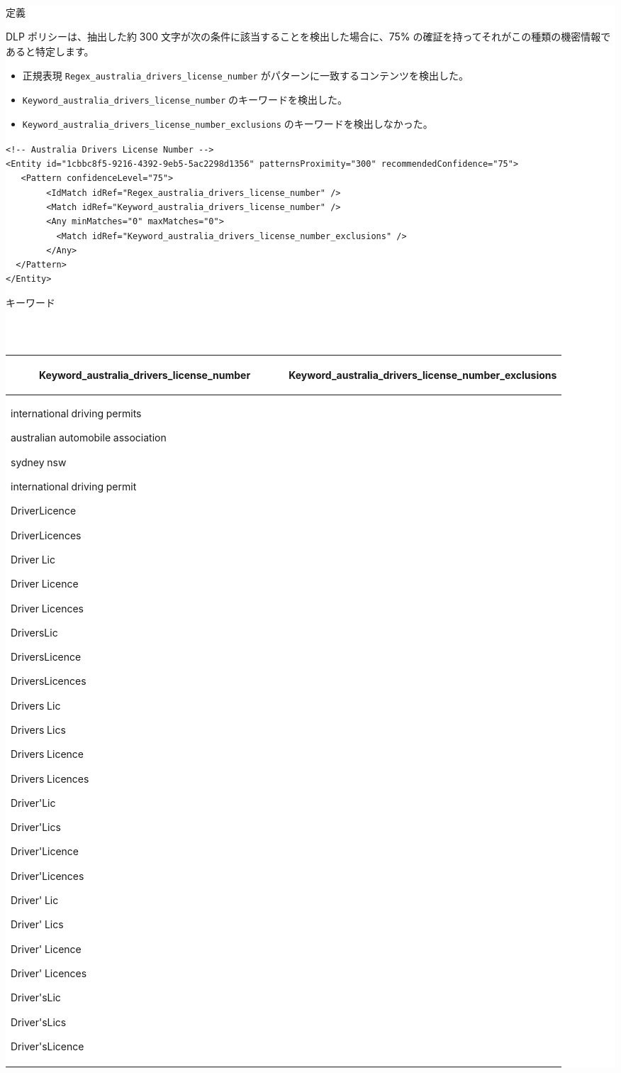 <tr class="even">
<td><p>定義</p></td>
<td><p>DLP ポリシーは、抽出した約 300 文字が次の条件に該当することを検出した場合に、75% の確証を持ってそれがこの種類の機密情報であると特定します。</p>
<ul>
<li><p>正規表現 <code>Regex_australia_drivers_license_number</code> がパターンに一致するコンテンツを検出した。</p></li>
<li><p><code>Keyword_australia_drivers_license_number</code> のキーワードを検出した。</p></li>
<li><p><code>Keyword_australia_drivers_license_number_exclusions</code> のキーワードを検出しなかった。</p></li>
</ul>
<pre><code>&lt;!-- Australia Drivers License Number --&gt;
&lt;Entity id=&quot;1cbbc8f5-9216-4392-9eb5-5ac2298d1356&quot; patternsProximity=&quot;300&quot; recommendedConfidence=&quot;75&quot;&gt;
   &lt;Pattern confidenceLevel=&quot;75&quot;&gt;
        &lt;IdMatch idRef=&quot;Regex_australia_drivers_license_number&quot; /&gt;
        &lt;Match idRef=&quot;Keyword_australia_drivers_license_number&quot; /&gt;
        &lt;Any minMatches=&quot;0&quot; maxMatches=&quot;0&quot;&gt;
          &lt;Match idRef=&quot;Keyword_australia_drivers_license_number_exclusions&quot; /&gt;
        &lt;/Any&gt;
  &lt;/Pattern&gt;
&lt;/Entity&gt;</code></pre></td>
</tr>
<tr class="odd">
<td><p>キーワード</p></td>
<td><h3 id="section-7"> </h3>
<div>
<table>
<colgroup>
<col style="width: 50%" />
<col style="width: 50%" />
</colgroup>
<thead>
<tr class="header">
<th><p>Keyword_australia_drivers_license_number</p></th>
<th><p>Keyword_australia_drivers_license_number_exclusions</p></th>
</tr>
</thead>
<tbody>
<tr class="odd">
<td><p>international driving permits</p>
<p>australian automobile association</p>
<p>sydney nsw</p>
<p>international driving permit</p>
<p>DriverLicence</p>
<p>DriverLicences</p>
<p>Driver Lic</p>
<p>Driver Licence</p>
<p>Driver Licences</p>
<p>DriversLic</p>
<p>DriversLicence</p>
<p>DriversLicences</p>
<p>Drivers Lic</p>
<p>Drivers Lics</p>
<p>Drivers Licence</p>
<p>Drivers Licences</p>
<p>Driver'Lic</p>
<p>Driver'Lics</p>
<p>Driver'Licence</p>
<p>Driver'Licences</p>
<p>Driver' Lic</p>
<p>Driver' Lics</p>
<p>Driver' Licence</p>
<p>Driver' Licences</p>
<p>Driver'sLic</p>
<p>Driver'sLics</p>
<p>Driver'sLicence</p>